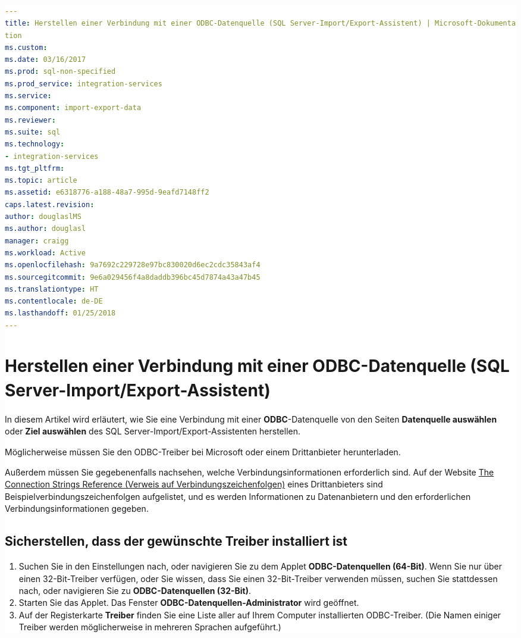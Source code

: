 ```yaml
---
title: Herstellen einer Verbindung mit einer ODBC-Datenquelle (SQL Server-Import/Export-Assistent) | Microsoft-Dokumentation
ms.custom: 
ms.date: 03/16/2017
ms.prod: sql-non-specified
ms.prod_service: integration-services
ms.service: 
ms.component: import-export-data
ms.reviewer: 
ms.suite: sql
ms.technology:
- integration-services
ms.tgt_pltfrm: 
ms.topic: article
ms.assetid: e6318776-a188-48a7-995d-9eafd7148ff2
caps.latest.revision: 
author: douglaslMS
ms.author: douglasl
manager: craigg
ms.workload: Active
ms.openlocfilehash: 9a7692c229728e97bc830020d6ec2cdc35843af4
ms.sourcegitcommit: 9e6a029456f4a8daddb396bc45d7874a43a47b45
ms.translationtype: HT
ms.contentlocale: de-DE
ms.lasthandoff: 01/25/2018
---
```

# <a name="connect-to-an-odbc-data-source-sql-server-import-and-export-wizard"></a>Herstellen einer Verbindung mit einer ODBC-Datenquelle (SQL Server-Import/Export-Assistent)
In diesem Artikel wird erläutert, wie Sie eine Verbindung mit einer **ODBC**-Datenquelle von den Seiten **Datenquelle auswählen** oder **Ziel auswählen** des SQL Server-Import/Export-Assistenten herstellen.

Möglicherweise müssen Sie den ODBC-Treiber bei Microsoft oder einem Drittanbieter herunterladen.

Außerdem müssen Sie gegebenenfalls nachsehen, welche Verbindungsinformationen erforderlich sind. Auf der Website [The Connection Strings Reference (Verweis auf Verbindungszeichenfolgen)](https://www.connectionstrings.com/) eines Drittanbieters sind Beispielverbindungszeichenfolgen aufgelistet, und es werden Informationen zu Datenanbietern und den erforderlichen Verbindungsinformationen gegeben.

## <a name="make-sure-the-driver-you-want-is-installed"></a>Sicherstellen, dass der gewünschte Treiber installiert ist
1.  Suchen Sie in den Einstellungen nach, oder navigieren Sie zu dem Applet **ODBC-Datenquellen (64-Bit)**. Wenn Sie nur über einen 32-Bit-Treiber verfügen, oder Sie wissen, dass Sie einen 32-Bit-Treiber verwenden müssen, suchen Sie stattdessen nach, oder navigieren Sie zu **ODBC-Datenquellen (32-Bit)**.
2.  Starten Sie das Applet. Das Fenster **ODBC-Datenquellen-Administrator** wird geöffnet.
3.  Auf der Registerkarte **Treiber** finden Sie eine Liste aller auf Ihrem Computer installierten ODBC-Treiber. (Die Namen einiger Treiber werden möglicherweise in mehreren Sprachen aufgeführt.)
